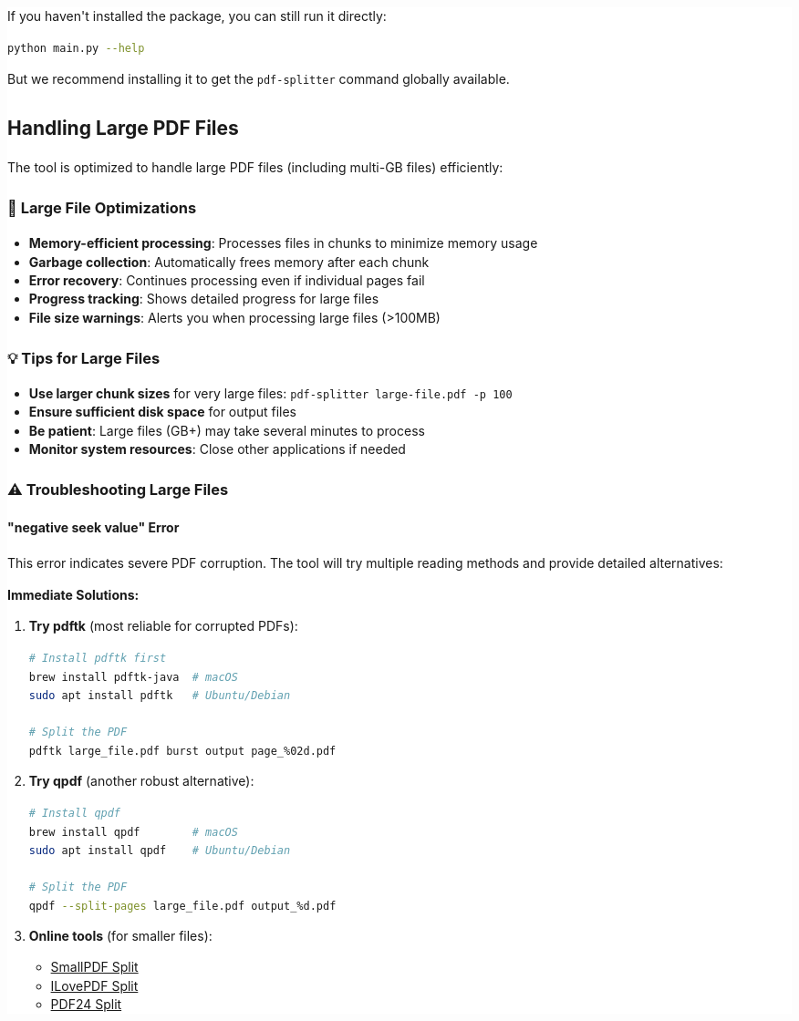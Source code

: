 If you haven't installed the package, you can still run it directly:
```bash
python main.py --help
```

But we recommend installing it to get the `pdf-splitter` command globally available.

## Handling Large PDF Files

The tool is optimized to handle large PDF files (including multi-GB files) efficiently:

### 🚀 **Large File Optimizations**
- **Memory-efficient processing**: Processes files in chunks to minimize memory usage
- **Garbage collection**: Automatically frees memory after each chunk
- **Error recovery**: Continues processing even if individual pages fail
- **Progress tracking**: Shows detailed progress for large files
- **File size warnings**: Alerts you when processing large files (>100MB)

### 💡 **Tips for Large Files**
- **Use larger chunk sizes** for very large files: `pdf-splitter large-file.pdf -p 100`
- **Ensure sufficient disk space** for output files
- **Be patient**: Large files (GB+) may take several minutes to process
- **Monitor system resources**: Close other applications if needed

### ⚠️ **Troubleshooting Large Files**

#### **"negative seek value" Error**
This error indicates severe PDF corruption. The tool will try multiple reading methods and provide detailed alternatives:

**Immediate Solutions:**
1. **Try pdftk** (most reliable for corrupted PDFs):
   ```bash
   # Install pdftk first
   brew install pdftk-java  # macOS
   sudo apt install pdftk   # Ubuntu/Debian

   # Split the PDF
   pdftk large_file.pdf burst output page_%02d.pdf
   ```

2. **Try qpdf** (another robust alternative):
   ```bash
   # Install qpdf
   brew install qpdf        # macOS
   sudo apt install qpdf    # Ubuntu/Debian

   # Split the PDF
   qpdf --split-pages large_file.pdf output_%d.pdf
   ```

3. **Online tools** (for smaller files):
   - [SmallPDF Split](https://smallpdf.com/split-pdf)
   - [ILovePDF Split](https://www.ilovepdf.com/split_pdf)
   - [PDF24 Split](https://tools.pdf24.org/en/split-pdf)
